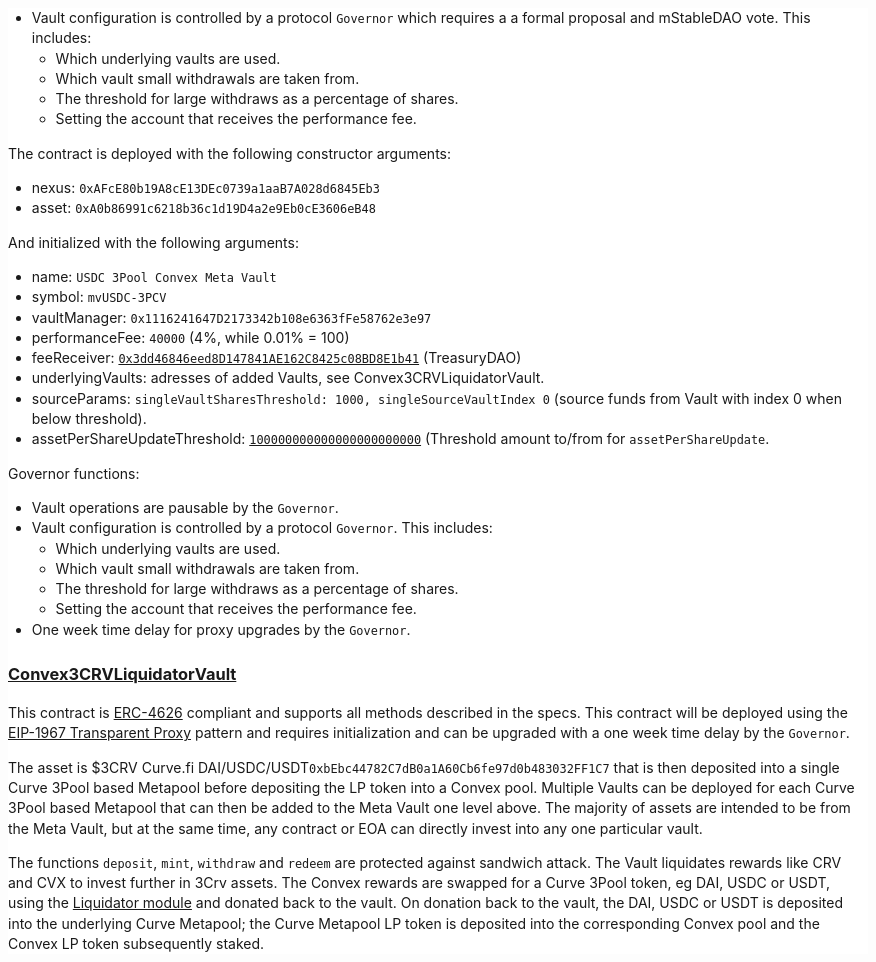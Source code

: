 - Vault configuration is controlled by a protocol `Governor` which requires a a formal proposal and mStableDAO vote. This includes:
  - Which underlying vaults are used.
  - Which vault small withdrawals are taken from.
  - The threshold for large withdraws as a percentage of shares.
  - Setting the account that receives the performance fee.

The contract is deployed with the following constructor arguments:

- nexus: `0xAFcE80b19A8cE13DEc0739a1aaB7A028d6845Eb3`
- asset: `0xA0b86991c6218b36c1d19D4a2e9Eb0cE3606eB48`

And initialized with the following arguments:

- name: `USDC 3Pool Convex Meta Vault`
- symbol: `mvUSDC-3PCV`
- vaultManager: `0x1116241647D2173342b108e6363fFe58762e3e97`
- performanceFee: `40000` (4%, while 0.01% = 100)
- feeReceiver: [`0x3dd46846eed8D147841AE162C8425c08BD8E1b41`](https://etherscan.io/address/0x3dd46846eed8D147841AE162C8425c08BD8E1b41) (TreasuryDAO)
- underlyingVaults: adresses of added Vaults, see Convex3CRVLiquidatorVault.
- sourceParams: `singleVaultSharesThreshold: 1000, singleSourceVaultIndex 0` (source funds from Vault with index 0 when below threshold).
- assetPerShareUpdateThreshold: [`100000000000000000000000`](https://etherscan.io/unitconverter?wei=100000000000000000000000) (Threshold amount to/from for `assetPerShareUpdate`.

Governor functions:

- Vault operations are pausable by the `Governor`.
- Vault configuration is controlled by a protocol `Governor`. This includes:
  - Which underlying vaults are used.
  - Which vault small withdrawals are taken from.
  - The threshold for large withdraws as a percentage of shares.
  - Setting the account that receives the performance fee.
- One week time delay for proxy upgrades by the `Governor`.

### [Convex3CRVLiquidatorVault](https://github.com/mstable/metavaults/tree/develop/contracts/vault/liquidity/convex)

This contract is [ERC-4626](https://eips.ethereum.org/EIPS/eip-4626) compliant and supports all methods described in the specs. This contract will be deployed using the [EIP-1967 Transparent Proxy](https://eips.ethereum.org/EIPS/eip-1967) pattern and requires initialization and can be upgraded with a one week time delay by the `Governor`.

The asset is $3CRV Curve.fi DAI/USDC/USDT`0xbEbc44782C7dB0a1A60Cb6fe97d0b483032FF1C7` that is then deposited into a single Curve 3Pool based Metapool before depositing the LP token into a Convex pool. Multiple Vaults can be deployed for each Curve 3Pool based Metapool that can then be added to the Meta Vault one level above. The majority of assets are intended to be from the Meta Vault, but at the same time, any contract or EOA can directly invest into any one particular vault.

The functions `deposit`, `mint`, `withdraw` and `redeem` are protected against sandwich attack. The Vault liquidates rewards like CRV and CVX to invest further in 3Crv assets. The Convex rewards are swapped for a Curve 3Pool token, eg DAI, USDC or USDT, using the [Liquidator module](https://github.com/mstable/metavaults/blob/develop/contracts/vault/liquidity/liquidator/README.md) and donated back to the vault. On donation back to the vault, the DAI, USDC or USDT is deposited into the underlying Curve Metapool; the Curve Metapool LP token is deposited into the corresponding Convex pool and the Convex LP token subsequently staked.
